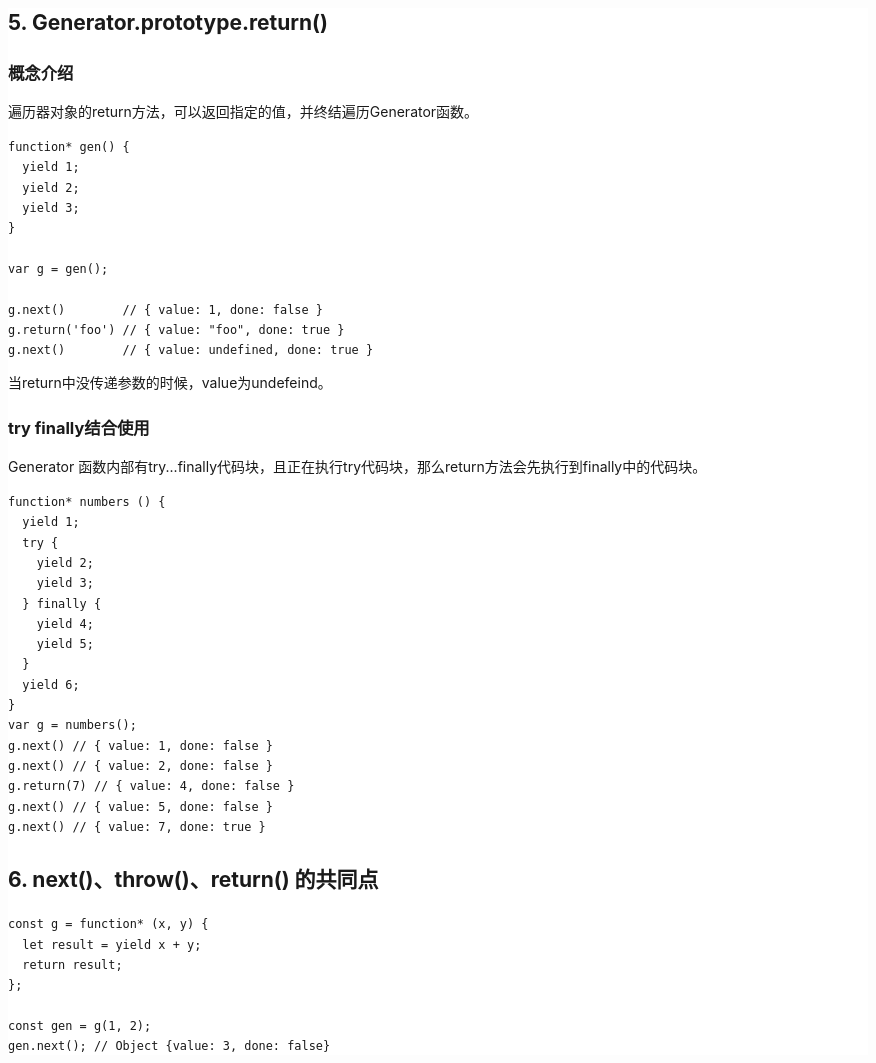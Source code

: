 
## 5. Generator.prototype.return()

### 概念介绍

遍历器对象的return方法，可以返回指定的值，并终结遍历Generator函数。

```
function* gen() {
  yield 1;
  yield 2;
  yield 3;
}

var g = gen();

g.next()        // { value: 1, done: false }
g.return('foo') // { value: "foo", done: true }
g.next()        // { value: undefined, done: true }
```

当return中没传递参数的时候，value为undefeind。


### try finally结合使用

Generator 函数内部有try...finally代码块，且正在执行try代码块，那么return方法会先执行到finally中的代码块。

```
function* numbers () {
  yield 1;
  try {
    yield 2;
    yield 3;
  } finally {
    yield 4;
    yield 5;
  }
  yield 6;
}
var g = numbers();
g.next() // { value: 1, done: false }
g.next() // { value: 2, done: false }
g.return(7) // { value: 4, done: false }
g.next() // { value: 5, done: false }
g.next() // { value: 7, done: true }
```
## 6. next()、throw()、return() 的共同点 

```
const g = function* (x, y) {
  let result = yield x + y;
  return result;
};

const gen = g(1, 2);
gen.next(); // Object {value: 3, done: false}
```
